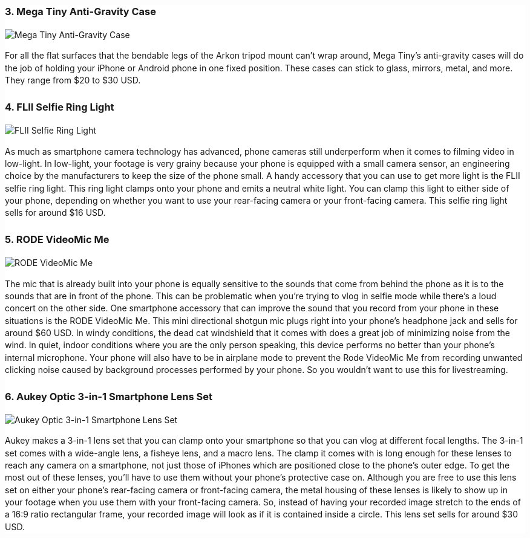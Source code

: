 ### 3\. Mega Tiny Anti-Gravity Case

![Mega Tiny Anti-Gravity Case](https://images.wondershare.com/filmora/article-images/smartphone-camera-accessories-anti-gravity-case.jpg)

For all the flat surfaces that the bendable legs of the Arkon tripod mount can’t wrap around, Mega Tiny’s anti-gravity cases will do the job of holding your iPhone or Android phone in one fixed position. These cases can stick to glass, mirrors, metal, and more. They range from $20 to $30 USD.

### 4\. FLII Selfie Ring Light

![FLII Selfie Ring Light](https://images.wondershare.com/filmora/article-images/smartphone-camera-accessories-selfie-ring-light.jpg)

As much as smartphone camera technology has advanced, phone cameras still underperform when it comes to filming video in low-light. In low-light, your footage is very grainy because your phone is equipped with a small camera sensor, an engineering choice by the manufacturers to keep the size of the phone small. A handy accessory that you can use to get more light is the FLII selfie ring light. This ring light clamps onto your phone and emits a neutral white light. You can clamp this light to either side of your phone, depending on whether you want to use your rear-facing camera or your front-facing camera. This selfie ring light sells for around $16 USD.

### 5\. RODE VideoMic Me

![RODE VideoMic Me](https://images.wondershare.com/filmora/article-images/smartphone-camera-accessories-microphone.jpg)

The mic that is already built into your phone is equally sensitive to the sounds that come from behind the phone as it is to the sounds that are in front of the phone. This can be problematic when you’re trying to vlog in selfie mode while there’s a loud concert on the other side. One smartphone accessory that can improve the sound that you record from your phone in these situations is the RODE VideoMic Me. This mini directional shotgun mic plugs right into your phone’s headphone jack and sells for around $60 USD. In windy conditions, the dead cat windshield that it comes with does a great job of minimizing noise from the wind. In quiet, indoor conditions where you are the only person speaking, this device performs no better than your phone’s internal microphone. Your phone will also have to be in airplane mode to prevent the Rode VideoMic Me from recording unwanted clicking noise caused by background processes performed by your phone. So you wouldn’t want to use this for livestreaming.

### 6\. Aukey Optic 3-in-1 Smartphone Lens Set

![Aukey Optic 3-in-1 Smartphone Lens Set](https://images.wondershare.com/filmora/article-images/smartphone-camera-accessories-smartphone-lens-set.jpg)

Aukey makes a 3-in-1 lens set that you can clamp onto your smartphone so that you can vlog at different focal lengths. The 3-in-1 set comes with a wide-angle lens, a fisheye lens, and a macro lens. The clamp it comes with is long enough for these lenses to reach any camera on a smartphone, not just those of iPhones which are positioned close to the phone’s outer edge. To get the most out of these lenses, you’ll have to use them without your phone’s protective case on. Although you are free to use this lens set on either your phone’s rear-facing camera or front-facing camera, the metal housing of these lenses is likely to show up in your footage when you use them with your front-facing camera. So, instead of having your recorded image stretch to the ends of a 16:9 ratio rectangular frame, your recorded image will look as if it is contained inside a circle. This lens set sells for around $30 USD.
